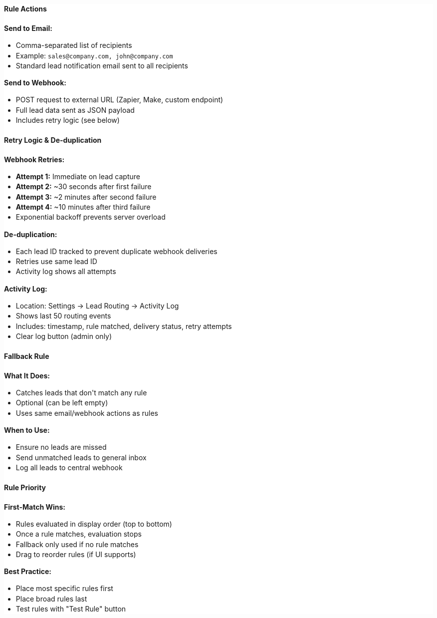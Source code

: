#### Rule Actions

**Send to Email:**
- Comma-separated list of recipients
- Example: `sales@company.com, john@company.com`
- Standard lead notification email sent to all recipients

**Send to Webhook:**
- POST request to external URL (Zapier, Make, custom endpoint)
- Full lead data sent as JSON payload
- Includes retry logic (see below)

#### Retry Logic & De-duplication

**Webhook Retries:**
- **Attempt 1:** Immediate on lead capture
- **Attempt 2:** ~30 seconds after first failure
- **Attempt 3:** ~2 minutes after second failure
- **Attempt 4:** ~10 minutes after third failure
- Exponential backoff prevents server overload

**De-duplication:**
- Each lead ID tracked to prevent duplicate webhook deliveries
- Retries use same lead ID
- Activity log shows all attempts

**Activity Log:**
- Location: Settings → Lead Routing → Activity Log
- Shows last 50 routing events
- Includes: timestamp, rule matched, delivery status, retry attempts
- Clear log button (admin only)

#### Fallback Rule

**What It Does:**
- Catches leads that don't match any rule
- Optional (can be left empty)
- Uses same email/webhook actions as rules

**When to Use:**
- Ensure no leads are missed
- Send unmatched leads to general inbox
- Log all leads to central webhook

#### Rule Priority

**First-Match Wins:**
- Rules evaluated in display order (top to bottom)
- Once a rule matches, evaluation stops
- Fallback only used if no rule matches
- Drag to reorder rules (if UI supports)

**Best Practice:**
- Place most specific rules first
- Place broad rules last
- Test rules with "Test Rule" button

